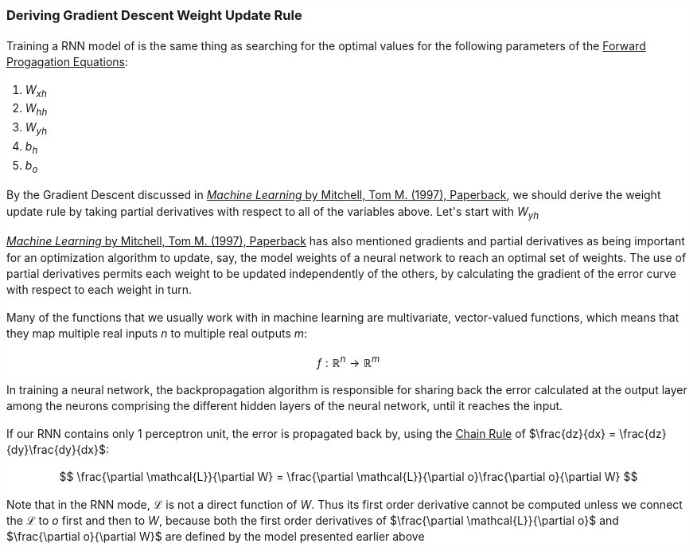 ### Deriving Gradient Descent Weight Update Rule

Training a RNN model of is the same thing as searching for the optimal values for the following parameters of the
[Forward Progagation Equations](#forward-propagation-equations-for-rnn):

1. $W_{xh}$
2. $W_{hh}$
3. $W_{yh}$
4. $b_h$
5. $b_o$

By the Gradient Descent discussed in [_Machine Learning_ by Mitchell, Tom M. (1997), Paperback], we should derive the
weight update rule by taking partial derivatives with respect to all of the variables above. Let's start with $W_{yh}$

[_Machine Learning_ by Mitchell, Tom M. (1997), Paperback] has also mentioned gradients and partial derivatives as being
important for an optimization algorithm to update, say, the model weights of a neural network to reach an optimal set of
weights. The use of partial derivatives permits each weight to be updated independently of the others, by calculating
the gradient of the error curve with respect to each weight in turn.

Many of the functions that we usually work with in machine learning are multivariate, vector-valued functions, which
means that they map multiple real inputs $n$ to multiple real outputs $m$:

$$
f: \mathbb{R}^n \rightarrow \mathbb{R}^m
$$

In training a neural network, the backpropagation algorithm is responsible for sharing back the error calculated at the
output layer among the neurons comprising the different hidden layers of the neural network, until it reaches the input.

If our RNN contains only 1 perceptron unit, the error is propagated back by, using the
[Chain Rule](https://en.wikipedia.org/wiki/Chain_rule) of $\frac{dz}{dx} = \frac{dz}{dy}\frac{dy}{dx}$:

$$
\frac{\partial \mathcal{L}}{\partial W} = \frac{\partial \mathcal{L}}{\partial o}\frac{\partial o}{\partial W}
$$

Note that in the RNN mode, $\mathcal{L}$ is not a direct function of $W$. Thus its first order derivative cannot be
computed unless we connect the $\mathcal{L}$ to $o$ first and then to $W$, because both the first order derivatives of
$\frac{\partial \mathcal{L}}{\partial o}$ and $\frac{\partial o}{\partial W}$ are defined by the model presented earlier
above


[data mining]: https://github.com/QubitPi/data-mining
[Google Colab badge]: https://img.shields.io/badge/Open%20in%20Colab-968dd8?style=for-the-badge&logo=googlecolab&logoColor=white&labelColor=2e2e59
[_Machine Learning_ by Mitchell, Tom M. (1997), Paperback]: https://trello.com/c/bccmQ6jv